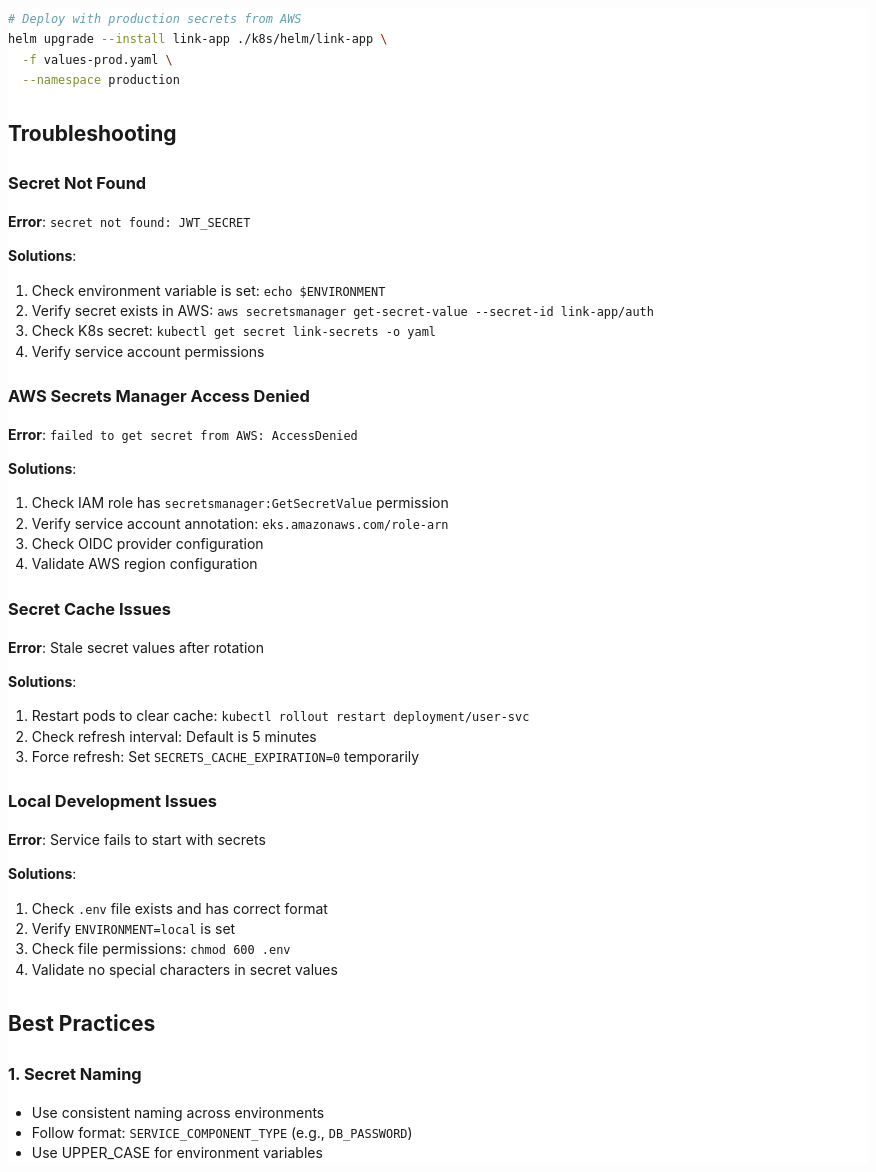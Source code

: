 ```bash
# Deploy with production secrets from AWS
helm upgrade --install link-app ./k8s/helm/link-app \
  -f values-prod.yaml \
  --namespace production
```

## Troubleshooting

### Secret Not Found

**Error**: `secret not found: JWT_SECRET`

**Solutions**:
1. Check environment variable is set: `echo $ENVIRONMENT`
2. Verify secret exists in AWS: `aws secretsmanager get-secret-value --secret-id link-app/auth`
3. Check K8s secret: `kubectl get secret link-secrets -o yaml`
4. Verify service account permissions

### AWS Secrets Manager Access Denied

**Error**: `failed to get secret from AWS: AccessDenied`

**Solutions**:
1. Check IAM role has `secretsmanager:GetSecretValue` permission
2. Verify service account annotation: `eks.amazonaws.com/role-arn`
3. Check OIDC provider configuration
4. Validate AWS region configuration

### Secret Cache Issues  

**Error**: Stale secret values after rotation

**Solutions**:
1. Restart pods to clear cache: `kubectl rollout restart deployment/user-svc`
2. Check refresh interval: Default is 5 minutes
3. Force refresh: Set `SECRETS_CACHE_EXPIRATION=0` temporarily

### Local Development Issues

**Error**: Service fails to start with secrets

**Solutions**:
1. Check `.env` file exists and has correct format
2. Verify `ENVIRONMENT=local` is set
3. Check file permissions: `chmod 600 .env`
4. Validate no special characters in secret values

## Best Practices

### 1. Secret Naming

- Use consistent naming across environments
- Follow format: `SERVICE_COMPONENT_TYPE` (e.g., `DB_PASSWORD`)
- Use UPPER_CASE for environment variables

